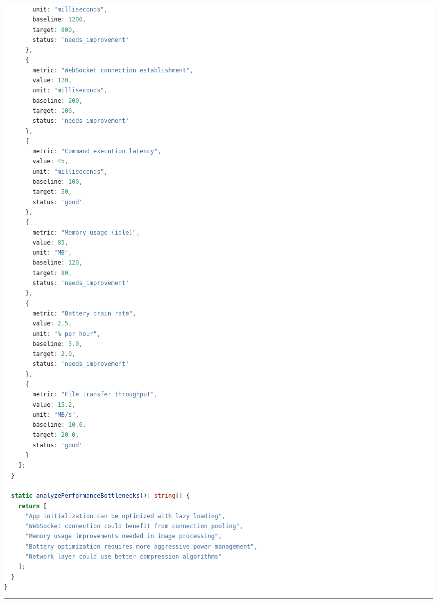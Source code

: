 ```typescript
        unit: "milliseconds",
        baseline: 1200,
        target: 800,
        status: 'needs_improvement'
      },
      {
        metric: "WebSocket connection establishment",
        value: 120,
        unit: "milliseconds",
        baseline: 200,
        target: 100,
        status: 'needs_improvement'
      },
      {
        metric: "Command execution latency",
        value: 45,
        unit: "milliseconds",
        baseline: 100,
        target: 50,
        status: 'good'
      },
      {
        metric: "Memory usage (idle)",
        value: 85,
        unit: "MB",
        baseline: 120,
        target: 80,
        status: 'needs_improvement'
      },
      {
        metric: "Battery drain rate",
        value: 2.5,
        unit: "% per hour",
        baseline: 5.0,
        target: 2.0,
        status: 'needs_improvement'
      },
      {
        metric: "File transfer throughput",
        value: 15.2,
        unit: "MB/s",
        baseline: 10.0,
        target: 20.0,
        status: 'good'
      }
    ];
  }
  
  static analyzePerformanceBottlenecks(): string[] {
    return [
      "App initialization can be optimized with lazy loading",
      "WebSocket connection could benefit from connection pooling",
      "Memory usage improvements needed in image processing",
      "Battery optimization requires more aggressive power management",
      "Network layer could use better compression algorithms"
    ];
  }
}
```

---